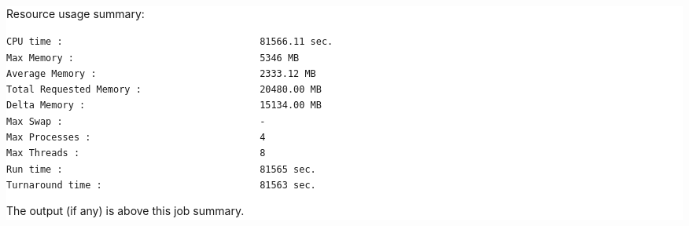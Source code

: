 Resource usage summary:

    CPU time :                                   81566.11 sec.
    Max Memory :                                 5346 MB
    Average Memory :                             2333.12 MB
    Total Requested Memory :                     20480.00 MB
    Delta Memory :                               15134.00 MB
    Max Swap :                                   -
    Max Processes :                              4
    Max Threads :                                8
    Run time :                                   81565 sec.
    Turnaround time :                            81563 sec.

The output (if any) is above this job summary.

